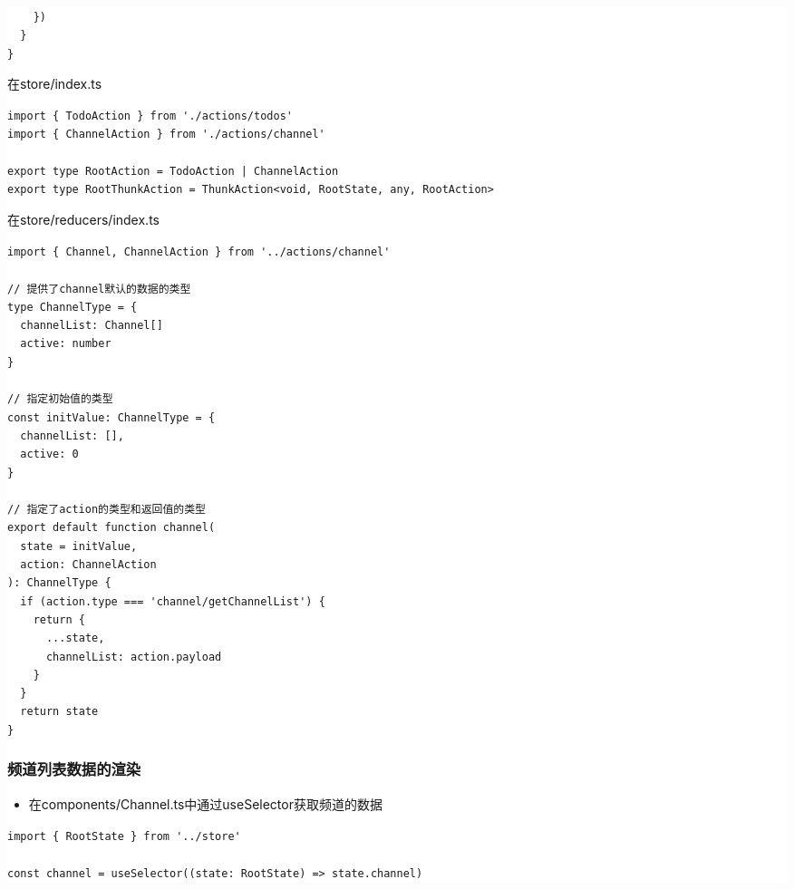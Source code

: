```tsx
    })
  }
}
```

在store/index.ts

```tsx
import { TodoAction } from './actions/todos'
import { ChannelAction } from './actions/channel'

export type RootAction = TodoAction | ChannelAction
export type RootThunkAction = ThunkAction<void, RootState, any, RootAction>
```

在store/reducers/index.ts

```tsx
import { Channel, ChannelAction } from '../actions/channel'

// 提供了channel默认的数据的类型
type ChannelType = {
  channelList: Channel[]
  active: number
}

// 指定初始值的类型
const initValue: ChannelType = {
  channelList: [],
  active: 0
}

// 指定了action的类型和返回值的类型
export default function channel(
  state = initValue,
  action: ChannelAction
): ChannelType {
  if (action.type === 'channel/getChannelList') {
    return {
      ...state,
      channelList: action.payload
    }
  }
  return state
}

```

### 频道列表数据的渲染

+ 在components/Channel.ts中通过useSelector获取频道的数据

```tsx
import { RootState } from '../store'

const channel = useSelector((state: RootState) => state.channel)
```
